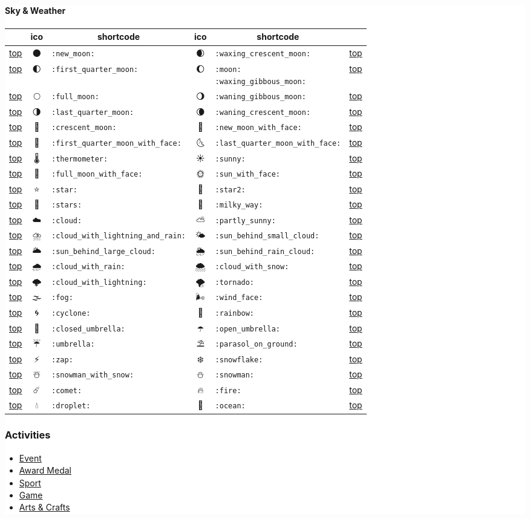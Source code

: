 #### Sky & Weather

|                        | ico                             | shortcode                         | ico                           | shortcode                               |                           |
| ---------------------- |:-------------------------------:| --------------------------------- |:-----------------------------:| --------------------------------------- | ------------------------- |
| [top](#travel--places) | :new_moon:                      | `:new_moon:`                      | :waxing_crescent_moon:        | `:waxing_crescent_moon:`                | [top](#table-of-contents) |
| [top](#travel--places) | :first_quarter_moon:            | `:first_quarter_moon:`            | :moon:                        | `:moon:` <br /> `:waxing_gibbous_moon:` | [top](#table-of-contents) |
| [top](#travel--places) | :full_moon:                     | `:full_moon:`                     | :waning_gibbous_moon:         | `:waning_gibbous_moon:`                 | [top](#table-of-contents) |
| [top](#travel--places) | :last_quarter_moon:             | `:last_quarter_moon:`             | :waning_crescent_moon:        | `:waning_crescent_moon:`                | [top](#table-of-contents) |
| [top](#travel--places) | :crescent_moon:                 | `:crescent_moon:`                 | :new_moon_with_face:          | `:new_moon_with_face:`                  | [top](#table-of-contents) |
| [top](#travel--places) | :first_quarter_moon_with_face:  | `:first_quarter_moon_with_face:`  | :last_quarter_moon_with_face: | `:last_quarter_moon_with_face:`         | [top](#table-of-contents) |
| [top](#travel--places) | :thermometer:                   | `:thermometer:`                   | :sunny:                       | `:sunny:`                               | [top](#table-of-contents) |
| [top](#travel--places) | :full_moon_with_face:           | `:full_moon_with_face:`           | :sun_with_face:               | `:sun_with_face:`                       | [top](#table-of-contents) |
| [top](#travel--places) | :star:                          | `:star:`                          | :star2:                       | `:star2:`                               | [top](#table-of-contents) |
| [top](#travel--places) | :stars:                         | `:stars:`                         | :milky_way:                   | `:milky_way:`                           | [top](#table-of-contents) |
| [top](#travel--places) | :cloud:                         | `:cloud:`                         | :partly_sunny:                | `:partly_sunny:`                        | [top](#table-of-contents) |
| [top](#travel--places) | :cloud_with_lightning_and_rain: | `:cloud_with_lightning_and_rain:` | :sun_behind_small_cloud:      | `:sun_behind_small_cloud:`              | [top](#table-of-contents) |
| [top](#travel--places) | :sun_behind_large_cloud:        | `:sun_behind_large_cloud:`        | :sun_behind_rain_cloud:       | `:sun_behind_rain_cloud:`               | [top](#table-of-contents) |
| [top](#travel--places) | :cloud_with_rain:               | `:cloud_with_rain:`               | :cloud_with_snow:             | `:cloud_with_snow:`                     | [top](#table-of-contents) |
| [top](#travel--places) | :cloud_with_lightning:          | `:cloud_with_lightning:`          | :tornado:                     | `:tornado:`                             | [top](#table-of-contents) |
| [top](#travel--places) | :fog:                           | `:fog:`                           | :wind_face:                   | `:wind_face:`                           | [top](#table-of-contents) |
| [top](#travel--places) | :cyclone:                       | `:cyclone:`                       | :rainbow:                     | `:rainbow:`                             | [top](#table-of-contents) |
| [top](#travel--places) | :closed_umbrella:               | `:closed_umbrella:`               | :open_umbrella:               | `:open_umbrella:`                       | [top](#table-of-contents) |
| [top](#travel--places) | :umbrella:                      | `:umbrella:`                      | :parasol_on_ground:           | `:parasol_on_ground:`                   | [top](#table-of-contents) |
| [top](#travel--places) | :zap:                           | `:zap:`                           | :snowflake:                   | `:snowflake:`                           | [top](#table-of-contents) |
| [top](#travel--places) | :snowman_with_snow:             | `:snowman_with_snow:`             | :snowman:                     | `:snowman:`                             | [top](#table-of-contents) |
| [top](#travel--places) | :comet:                         | `:comet:`                         | :fire:                        | `:fire:`                                | [top](#table-of-contents) |
| [top](#travel--places) | :droplet:                       | `:droplet:`                       | :ocean:                       | `:ocean:`                               | [top](#table-of-contents) |

### Activities

- [Event](#event)
- [Award Medal](#award-medal)
- [Sport](#sport)
- [Game](#game)
- [Arts & Crafts](#arts--crafts)
